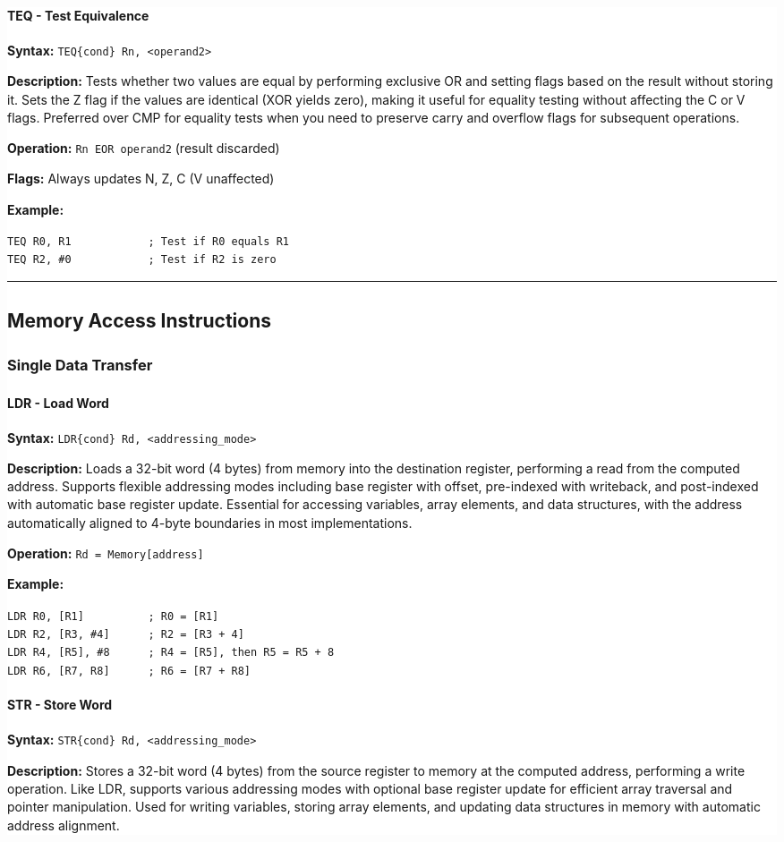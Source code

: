 #### TEQ - Test Equivalence

**Syntax:** `TEQ{cond} Rn, <operand2>`

**Description:** Tests whether two values are equal by performing exclusive OR and setting flags based on the result without storing it.
Sets the Z flag if the values are identical (XOR yields zero), making it useful for equality testing without affecting the C or V flags.
Preferred over CMP for equality tests when you need to preserve carry and overflow flags for subsequent operations.

**Operation:** `Rn EOR operand2` (result discarded)

**Flags:** Always updates N, Z, C (V unaffected)

**Example:**
```arm
TEQ R0, R1            ; Test if R0 equals R1
TEQ R2, #0            ; Test if R2 is zero
```

---

## Memory Access Instructions

### Single Data Transfer

#### LDR - Load Word

**Syntax:** `LDR{cond} Rd, <addressing_mode>`

**Description:** Loads a 32-bit word (4 bytes) from memory into the destination register, performing a read from the computed address.
Supports flexible addressing modes including base register with offset, pre-indexed with writeback, and post-indexed with automatic base register update.
Essential for accessing variables, array elements, and data structures, with the address automatically aligned to 4-byte boundaries in most implementations.

**Operation:** `Rd = Memory[address]`

**Example:**
```arm
LDR R0, [R1]          ; R0 = [R1]
LDR R2, [R3, #4]      ; R2 = [R3 + 4]
LDR R4, [R5], #8      ; R4 = [R5], then R5 = R5 + 8
LDR R6, [R7, R8]      ; R6 = [R7 + R8]
```

#### STR - Store Word

**Syntax:** `STR{cond} Rd, <addressing_mode>`

**Description:** Stores a 32-bit word (4 bytes) from the source register to memory at the computed address, performing a write operation.
Like LDR, supports various addressing modes with optional base register update for efficient array traversal and pointer manipulation.
Used for writing variables, storing array elements, and updating data structures in memory with automatic address alignment.
